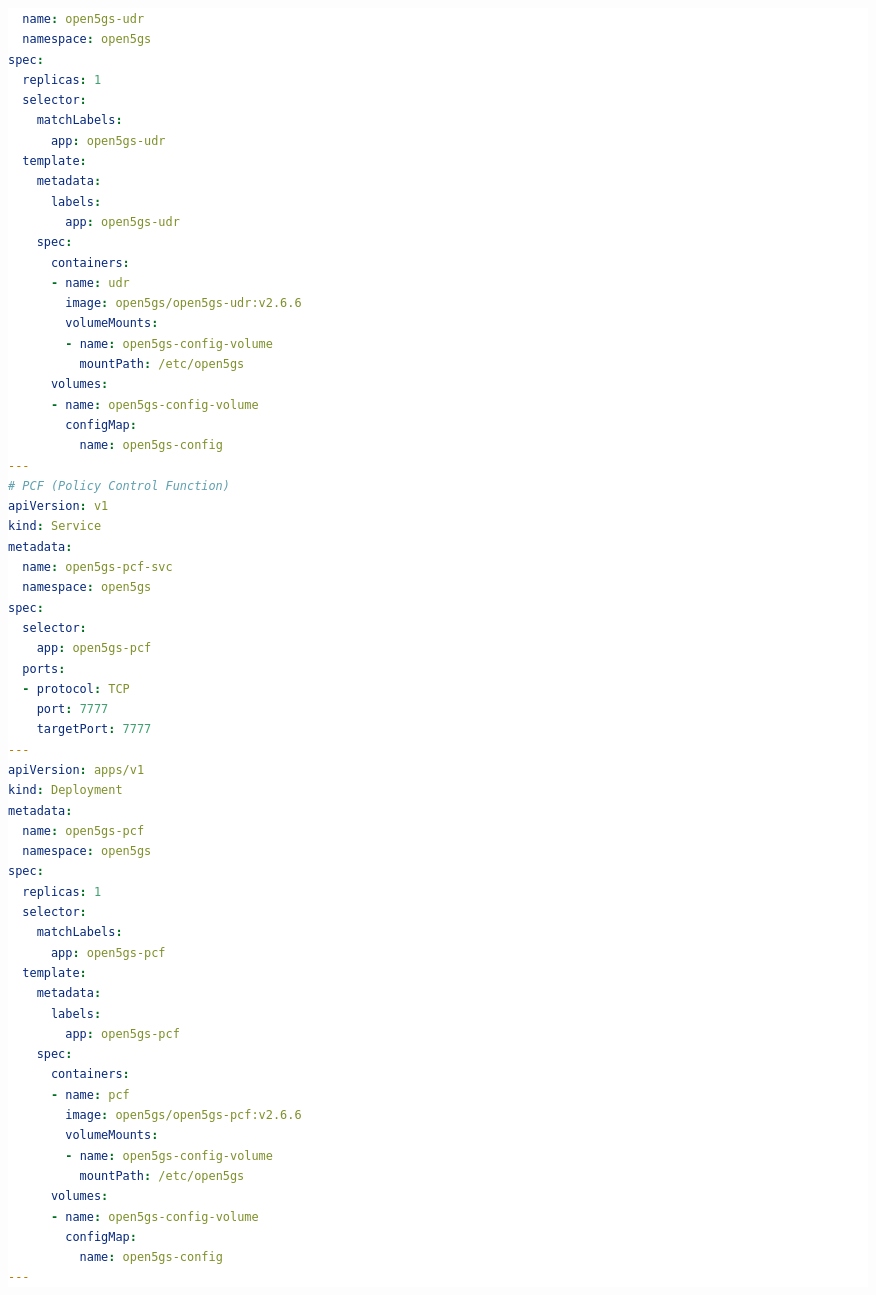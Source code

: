 ```yaml
  name: open5gs-udr
  namespace: open5gs
spec:
  replicas: 1
  selector:
    matchLabels:
      app: open5gs-udr
  template:
    metadata:
      labels:
        app: open5gs-udr
    spec:
      containers:
      - name: udr
        image: open5gs/open5gs-udr:v2.6.6
        volumeMounts:
        - name: open5gs-config-volume
          mountPath: /etc/open5gs
      volumes:
      - name: open5gs-config-volume
        configMap:
          name: open5gs-config
---
# PCF (Policy Control Function)
apiVersion: v1
kind: Service
metadata:
  name: open5gs-pcf-svc
  namespace: open5gs
spec:
  selector:
    app: open5gs-pcf
  ports:
  - protocol: TCP
    port: 7777
    targetPort: 7777
---
apiVersion: apps/v1
kind: Deployment
metadata:
  name: open5gs-pcf
  namespace: open5gs
spec:
  replicas: 1
  selector:
    matchLabels:
      app: open5gs-pcf
  template:
    metadata:
      labels:
        app: open5gs-pcf
    spec:
      containers:
      - name: pcf
        image: open5gs/open5gs-pcf:v2.6.6
        volumeMounts:
        - name: open5gs-config-volume
          mountPath: /etc/open5gs
      volumes:
      - name: open5gs-config-volume
        configMap:
          name: open5gs-config
---
```
